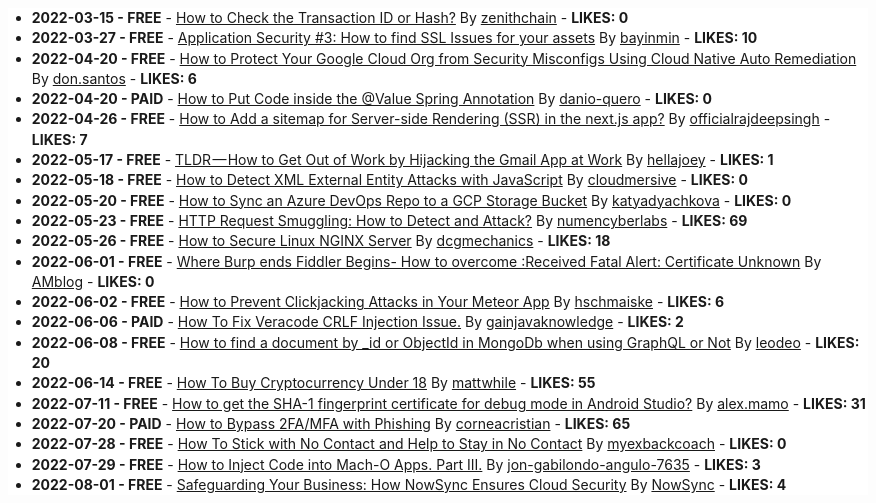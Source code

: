 - **2022-03-15 - FREE** - [How to Check the Transaction ID or Hash?](https://medium.com/@zenithchain/how-to-check-the-transaction-id-or-hash-391f714644ae)  By  [zenithchain](https://medium.com/@zenithchain) - **LIKES: 0**
- **2022-03-27 - FREE** - [Application Security #3: How to find SSL Issues for your assets](https://bayinmin.medium.com/application-security-3-how-to-find-ssl-issues-for-your-assets-1546aa14e037)  By  [bayinmin](https://medium.com/@bayinmin) - **LIKES: 10**
- **2022-04-20 - FREE** - [How to Protect Your Google Cloud Org from Security Misconfigs Using Cloud Native Auto Remediation](https://medium.com/google-cloud/how-to-protect-your-google-cloud-org-from-security-misconfigs-using-cloud-native-auto-remediation-4553d878e270)  By  [don.santos](https://medium.com/@don.santos) - **LIKES: 6**
- **2022-04-20 - PAID** - [How to Put Code inside the @Value Spring Annotation](https://medium.com/geekculture/how-to-put-code-inside-the-value-spring-annotation-9de2fac4b9b2)  By  [danio-quero](https://medium.com/@danio-quero) - **LIKES: 0**
- **2022-04-26 - FREE** - [How to Add a sitemap for Server-side Rendering (SSR) in the next.js app?](https://medium.com/frontendweb/how-to-add-a-sitemap-for-server-side-rendering-ssr-in-the-next-js-app-7d972e3ee685)  By  [officialrajdeepsingh](https://medium.com/@officialrajdeepsingh) - **LIKES: 7**
- **2022-05-17 - FREE** - [TLDR — How to Get Out of Work by Hijacking the Gmail App at Work](https://medium.com/@hellajoey/tldr-how-to-get-out-of-work-by-hijacking-the-gmail-app-at-work-7947f82ce459)  By  [hellajoey](https://medium.com/@hellajoey) - **LIKES: 1**
- **2022-05-18 - FREE** - [How to Detect XML External Entity Attacks with JavaScript](https://cloudmersive.medium.com/how-to-detect-xml-external-entity-attacks-with-javascript-d1fe98937190)  By  [cloudmersive](https://medium.com/@cloudmersive) - **LIKES: 0**
- **2022-05-20 - FREE** - [How to Sync an Azure DevOps Repo to a GCP Storage Bucket](https://medium.com/@katyadyachkova/how-to-sync-an-azure-devops-repo-to-a-gcp-storage-bucket-9f4639dd10dd)  By  [katyadyachkova](https://medium.com/@katyadyachkova) - **LIKES: 0**
- **2022-05-23 - FREE** - [HTTP Request Smuggling: How to Detect and Attack?](https://medium.com/numen-cyber-labs/http-request-smuggling-how-to-detect-and-attack-c71f6c483e3d)  By  [numencyberlabs](https://medium.com/@numencyberlabs) - **LIKES: 69**
- **2022-05-26 - FREE** - [How to Secure Linux NGINX Server](https://medium.com/codelogicx/how-to-secure-linux-nginx-server-d5b68a50db85)  By  [dcgmechanics](https://medium.com/@dcgmechanics) - **LIKES: 18**
- **2022-06-01 - FREE** - [Where Burp ends Fiddler Begins- How to overcome :Received Fatal Alert: Certificate Unknown](https://medium.com/@AMblog/where-burp-ends-fiddler-begins-how-to-overcome-received-fatal-alert-certificate-unknown-666f523f4c89)  By  [AMblog](https://medium.com/@AMblog) - **LIKES: 0**
- **2022-06-02 - FREE** - [How to Prevent Clickjacking Attacks in Your Meteor App](https://blog.meteor.com/how-to-prevent-clickjacking-attacks-in-your-meteor-app-c62bb9e192e1)  By  [hschmaiske](https://medium.com/@hschmaiske) - **LIKES: 6**
- **2022-06-06 - PAID** - [How To Fix Veracode CRLF Injection Issue.](https://gainjavaknowledge.medium.com/how-to-fix-veracode-crlf-injection-issue-17b7fbdd9473)  By  [gainjavaknowledge](https://medium.com/@gainjavaknowledge) - **LIKES: 2**
- **2022-06-08 - FREE** - [How to find a document by _id or ObjectId in MongoDb when using GraphQL or Not](https://medium.com/@leodeo/how-to-find-a-document-by-id-or-objectid-in-mongodb-when-using-graphql-or-not-baa6100a0e64)  By  [leodeo](https://medium.com/@leodeo) - **LIKES: 20**
- **2022-06-14 - FREE** - [How To Buy Cryptocurrency Under 18](https://medium.com/@mattwhile/how-to-buy-cryptocurrency-under-18-da792a44c579)  By  [mattwhile](https://medium.com/@mattwhile) - **LIKES: 55**
- **2022-07-11 - FREE** - [How to get the SHA-1 fingerprint certificate for debug mode in Android Studio?](https://medium.com/firebase-tips-tricks/how-to-get-the-sha-1-fingerprint-certificate-for-debug-mode-in-android-studio-c9df7ae2401b)  By  [alex.mamo](https://medium.com/@alex.mamo) - **LIKES: 31**
- **2022-07-20 - PAID** - [How to Bypass 2FA/MFA with Phishing](https://corneacristian.medium.com/how-to-bypass-2fa-mfa-with-phishing-64fe3b05cbee)  By  [corneacristian](https://medium.com/@corneacristian) - **LIKES: 65**
- **2022-07-28 - FREE** - [How To Stick with No Contact and Help to Stay in No Contact](https://myexbackcoach.medium.com/how-to-stick-with-no-contact-and-help-to-stay-in-no-contact-5c1e79b61b82)  By  [myexbackcoach](https://medium.com/@myexbackcoach) - **LIKES: 0**
- **2022-07-29 - FREE** - [How to Inject Code into Mach-O Apps. Part III.](https://jon-gabilondo-angulo-7635.medium.com/how-to-inject-code-into-mach-o-apps-part-iii-6d9eebef52e5)  By  [jon-gabilondo-angulo-7635](https://medium.com/@jon-gabilondo-angulo-7635) - **LIKES: 3**
- **2022-08-01 - FREE** - [Safeguarding Your Business: How NowSync Ensures Cloud Security](https://medium.com/@NowSync/how-to-avoid-a-scam-in-crypto-otc-guide-652fce70f980)  By  [NowSync](https://medium.com/@NowSync) - **LIKES: 4**